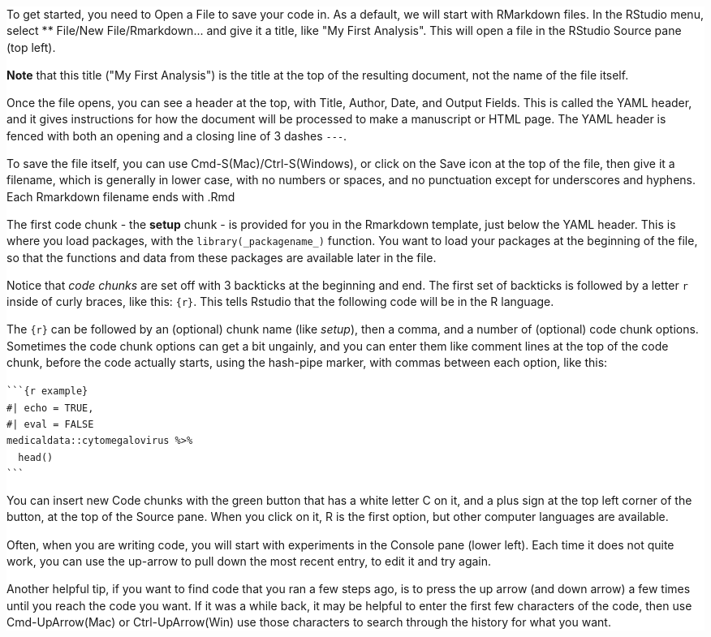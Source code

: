 To get started, you need to Open a File to save your code in.
As a default, we will start with RMarkdown files.
In the RStudio menu, select \*\* File/New File/Rmarkdown... and give it a title, like "My First Analysis".
This will open a file in the RStudio Source pane (top left).

**Note** that this title ("My First Analysis") is the title at the top of the resulting document, not the name of the file itself.

Once the file opens, you can see a header at the top, with Title, Author, Date, and Output Fields.
This is called the YAML header, and it gives instructions for how the document will be processed to make a manuscript or HTML page.
The YAML header is fenced with both an opening and a closing line of 3 dashes `---`.

To save the file itself, you can use Cmd-S(Mac)/Ctrl-S(Windows), or click on the Save icon at the top of the file, then give it a filename, which is generally in lower case, with no numbers or spaces, and no punctuation except for underscores and hyphens.
Each Rmarkdown filename ends with .Rmd

The first code chunk - the **setup** chunk - is provided for you in the Rmarkdown template, just below the YAML header.
This is where you load packages, with the `library(_packagename_)` function.
You want to load your packages at the beginning of the file, so that the functions and data from these packages are available later in the file.

Notice that *code chunks* are set off with 3 backticks at the beginning and end.
The first set of backticks is followed by a letter `r` inside of curly braces, like this: `{r}`.
This tells Rstudio that the following code will be in the R language.

The `{r}` can be followed by an (optional) chunk name (like *setup*), then a comma, and a number of (optional) code chunk options.
Sometimes the code chunk options can get a bit ungainly, and you can enter them like comment lines at the top of the code chunk, before the code actually starts, using the hash-pipe marker, with commas between each option, like this:

    ```{r example}
    #| echo = TRUE,
    #| eval = FALSE
    medicaldata::cytomegalovirus %>% 
      head()
    ```

You can insert new Code chunks with the green button that has a white letter C on it, and a plus sign at the top left corner of the button, at the top of the Source pane.
When you click on it, R is the first option, but other computer languages are available.

Often, when you are writing code, you will start with experiments in the Console pane (lower left).
Each time it does not quite work, you can use the up-arrow to pull down the most recent entry, to edit it and try again.

Another helpful tip, if you want to find code that you ran a few steps ago, is to press the up arrow (and down arrow) a few times until you reach the code you want.
If it was a while back, it may be helpful to enter the first few characters of the code, then use Cmd-UpArrow(Mac) or Ctrl-UpArrow(Win) use those characters to search through the history for what you want.
